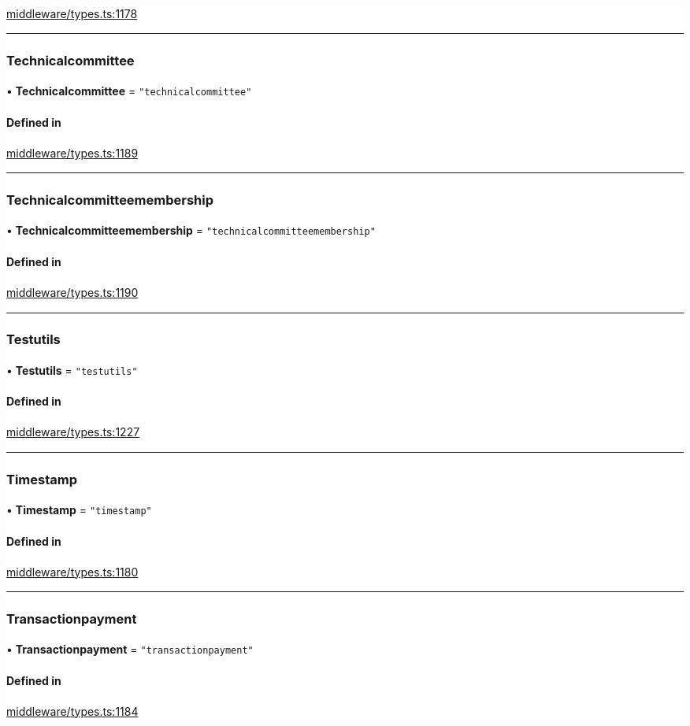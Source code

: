 [middleware/types.ts:1178](https://github.com/PolymeshAssociation/polymesh-sdk/blob/07a4c5b0/src/middleware/types.ts#L1178)

___

### Technicalcommittee

• **Technicalcommittee** = ``"technicalcommittee"``

#### Defined in

[middleware/types.ts:1189](https://github.com/PolymeshAssociation/polymesh-sdk/blob/07a4c5b0/src/middleware/types.ts#L1189)

___

### Technicalcommitteemembership

• **Technicalcommitteemembership** = ``"technicalcommitteemembership"``

#### Defined in

[middleware/types.ts:1190](https://github.com/PolymeshAssociation/polymesh-sdk/blob/07a4c5b0/src/middleware/types.ts#L1190)

___

### Testutils

• **Testutils** = ``"testutils"``

#### Defined in

[middleware/types.ts:1227](https://github.com/PolymeshAssociation/polymesh-sdk/blob/07a4c5b0/src/middleware/types.ts#L1227)

___

### Timestamp

• **Timestamp** = ``"timestamp"``

#### Defined in

[middleware/types.ts:1180](https://github.com/PolymeshAssociation/polymesh-sdk/blob/07a4c5b0/src/middleware/types.ts#L1180)

___

### Transactionpayment

• **Transactionpayment** = ``"transactionpayment"``

#### Defined in

[middleware/types.ts:1184](https://github.com/PolymeshAssociation/polymesh-sdk/blob/07a4c5b0/src/middleware/types.ts#L1184)

